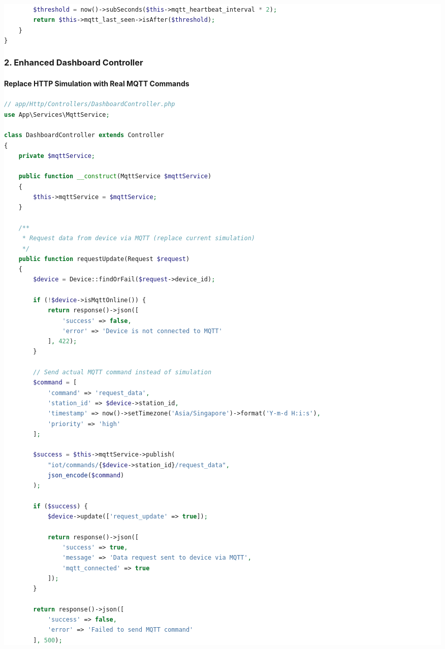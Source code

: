 ```php
        $threshold = now()->subSeconds($this->mqtt_heartbeat_interval * 2);
        return $this->mqtt_last_seen->isAfter($threshold);
    }
}
```

### 2. Enhanced Dashboard Controller

#### Replace HTTP Simulation with Real MQTT Commands
```php
// app/Http/Controllers/DashboardController.php
use App\Services\MqttService;

class DashboardController extends Controller
{
    private $mqttService;

    public function __construct(MqttService $mqttService)
    {
        $this->mqttService = $mqttService;
    }

    /**
     * Request data from device via MQTT (replace current simulation)
     */
    public function requestUpdate(Request $request)
    {
        $device = Device::findOrFail($request->device_id);
        
        if (!$device->isMqttOnline()) {
            return response()->json([
                'success' => false,
                'error' => 'Device is not connected to MQTT'
            ], 422);
        }

        // Send actual MQTT command instead of simulation
        $command = [
            'command' => 'request_data',
            'station_id' => $device->station_id,
            'timestamp' => now()->setTimezone('Asia/Singapore')->format('Y-m-d H:i:s'),
            'priority' => 'high'
        ];

        $success = $this->mqttService->publish(
            "iot/commands/{$device->station_id}/request_data", 
            json_encode($command)
        );

        if ($success) {
            $device->update(['request_update' => true]);
            
            return response()->json([
                'success' => true,
                'message' => 'Data request sent to device via MQTT',
                'mqtt_connected' => true
            ]);
        }

        return response()->json([
            'success' => false,
            'error' => 'Failed to send MQTT command'
        ], 500);
```